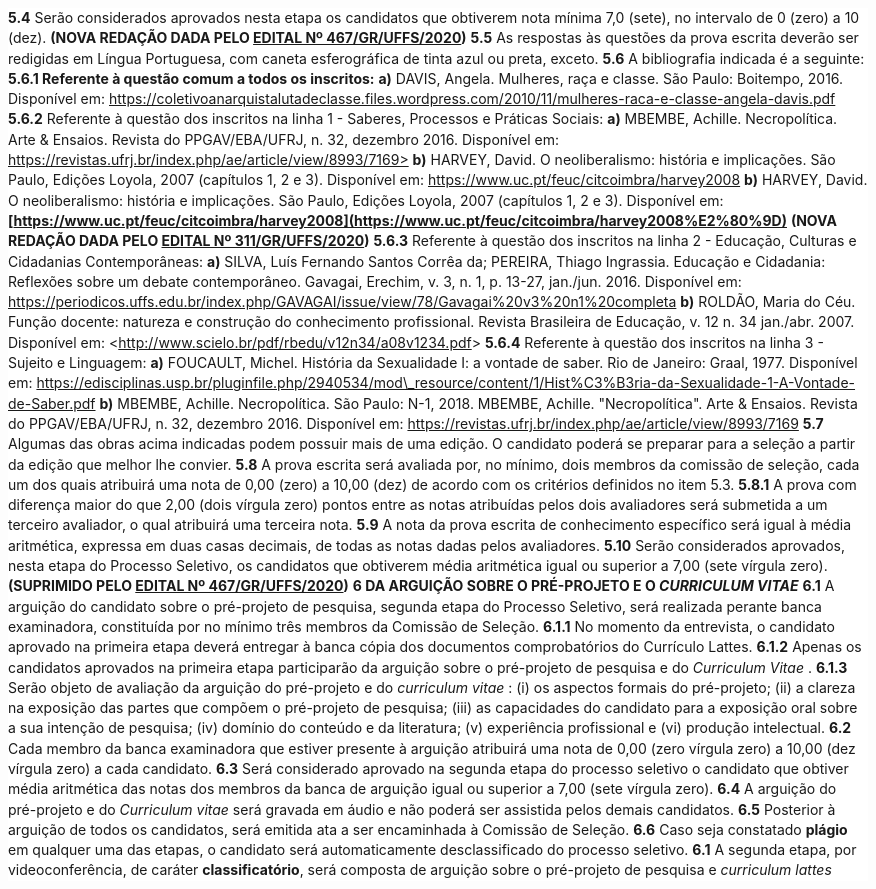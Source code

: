  **5.4** Serão considerados aprovados nesta etapa os candidatos que obtiverem nota mínima 7,0 (sete), no intervalo de 0 (zero) a 10 (dez). **(NOVA REDAÇÃO DADA PELO [EDITAL Nº 467/GR/UFFS/2020](https://www.uffs.edu.br/atos-normativos/edital/gr/2020-0467))** **5.5**  As respostas às questões da prova escrita deverão ser redigidas em Língua Portuguesa, com caneta esferográfica de tinta azul ou preta, exceto. **5.6**  A bibliografia indicada é a seguinte: **5.6.1 Referente à questão comum a todos os inscritos:** **a)**  DAVIS, Angela. Mulheres, raça e classe. São Paulo: Boitempo, 2016. Disponível em: <https://coletivoanarquistalutadeclasse.files.wordpress.com/2010/11/mulheres-raca-e-classe-angela-davis.pdf> **5.6.2**  Referente à questão dos inscritos na linha 1 - Saberes, Processos e Práticas Sociais: **a)**  MBEMBE, Achille. Necropolítica. Arte & Ensaios. Revista do PPGAV/EBA/UFRJ, n. 32, dezembro 2016. Disponível em: https://revistas.ufrj.br/index.php/ae/article/view/8993/7169> **b)**  HARVEY, David. O neoliberalismo: história e implicações. São Paulo, Edições Loyola, 2007 (capítulos 1, 2 e 3). Disponível em: <https://www.uc.pt/feuc/citcoimbra/harvey2008> **b)** HARVEY, David. O neoliberalismo: história e implicações. São Paulo, Edições Loyola, 2007 (capítulos 1, 2 e 3). Disponível em: **[https://www.uc.pt/feuc/citcoimbra/harvey2008](https://www.uc.pt/feuc/citcoimbra/harvey2008%E2%80%9D)** **(NOVA REDAÇÃO DADA PELO [EDITAL Nº 311/GR/UFFS/2020](https://www.uffs.edu.br/atos-normativos/edital/gr/2020-0311))** **5.6.3**  Referente à questão dos inscritos na linha 2 - Educação, Culturas e Cidadanias Contemporâneas: **a)**  SILVA, Luís Fernando Santos Corrêa da; PEREIRA, Thiago Ingrassia. Educação e Cidadania: Reflexões sobre um debate contemporâneo. Gavagai, Erechim, v. 3, n. 1, p. 13-27, jan./jun. 2016. Disponível em: <https://periodicos.uffs.edu.br/index.php/GAVAGAI/issue/view/78/Gavagai%20v3%20n1%20completa> **b)**  ROLDÃO, Maria do Céu. Função docente: natureza e construção do conhecimento profissional. Revista Brasileira de Educação, v. 12 n. 34 jan./abr. 2007. Disponível em: <<http://www.scielo.br/pdf/rbedu/v12n34/a08v1234.pdf>> **5.6.4**  Referente à questão dos inscritos na linha 3 - Sujeito e Linguagem: **a)** FOUCAULT, Michel. História da Sexualidade I: a vontade de saber. Rio de Janeiro: Graal, 1977. Disponível em: <https://edisciplinas.usp.br/pluginfile.php/2940534/mod\_resource/content/1/Hist%C3%B3ria-da-Sexualidade-1-A-Vontade-de-Saber.pdf> **b)** MBEMBE, Achille. Necropolítica. São Paulo: N-1, 2018. MBEMBE, Achille. "Necropolítica". Arte & Ensaios. Revista do PPGAV/EBA/UFRJ, n. 32, dezembro 2016. Disponível em: <https://revistas.ufrj.br/index.php/ae/article/view/8993/7169> **5.7**  Algumas das obras acima indicadas podem possuir mais de uma edição. O candidato poderá se preparar para a seleção a partir da edição que melhor lhe convier. **5.8**  A prova escrita será avaliada por, no mínimo, dois membros da comissão de seleção, cada um dos quais atribuirá uma nota de 0,00 (zero) a 10,00 (dez) de acordo com os critérios definidos no item 5.3. **5.8.1**  A prova com diferença maior do que 2,00 (dois vírgula zero) pontos entre as notas atribuídas pelos dois avaliadores será submetida a um terceiro avaliador, o qual atribuirá uma terceira nota. **5.9**  A nota da prova escrita de conhecimento específico será igual à média aritmética, expressa em duas casas decimais, de todas as notas dadas pelos avaliadores. **5.10**  Serão considerados aprovados, nesta etapa do Processo Seletivo, os candidatos que obtiverem média aritmética igual ou superior a 7,00 (sete vírgula zero). **(SUPRIMIDO PELO [EDITAL Nº 467/GR/UFFS/2020](https://www.uffs.edu.br/atos-normativos/edital/gr/2020-0467))**  **6 DA ARGUIÇÃO SOBRE O PRÉ-PROJETO E O *CURRICULUM VITAE***  **6.1**  A arguição do candidato sobre o pré-projeto de pesquisa, segunda etapa do Processo Seletivo, será realizada perante banca examinadora, constituída por no mínimo três membros da Comissão de Seleção. **6.1.1** No momento da entrevista, o candidato aprovado na primeira etapa deverá entregar à banca cópia dos documentos comprobatórios do Currículo Lattes. **6.1.2** Apenas os candidatos aprovados na primeira etapa participarão da arguição sobre o pré-projeto de pesquisa e do *Curriculum Vitae* . **6.1.3** Serão objeto de avaliação da arguição do pré-projeto e do *curriculum vitae* : (i) os aspectos formais do pré-projeto; (ii) a clareza na exposição das partes que compõem o pré-projeto de pesquisa; (iii) as capacidades do candidato para a exposição oral sobre a sua intenção de pesquisa; (iv) domínio do conteúdo e da literatura; (v) experiência profissional e (vi) produção intelectual. **6.2** Cada membro da banca examinadora que estiver presente à arguição atribuirá uma nota de 0,00 (zero vírgula zero) a 10,00 (dez vírgula zero) a cada candidato. **6.3** Será considerado aprovado na segunda etapa do processo seletivo o candidato que obtiver média aritmética das notas dos membros da banca de arguição igual ou superior a 7,00 (sete vírgula zero). **6.4** A arguição do pré-projeto e do *Curriculum vitae*  será gravada em áudio e não poderá ser assistida pelos demais candidatos. **6.5** Posterior à arguição de todos os candidatos, será emitida ata a ser encaminhada à Comissão de Seleção. **6.6** Caso seja constatado **plágio** em qualquer uma das etapas, o candidato será automaticamente desclassificado do processo seletivo.  **6.1** A segunda etapa, por videoconferência, de caráter **classificatório**, será composta de arguição sobre o pré-projeto de pesquisa e *curriculum lattes*
